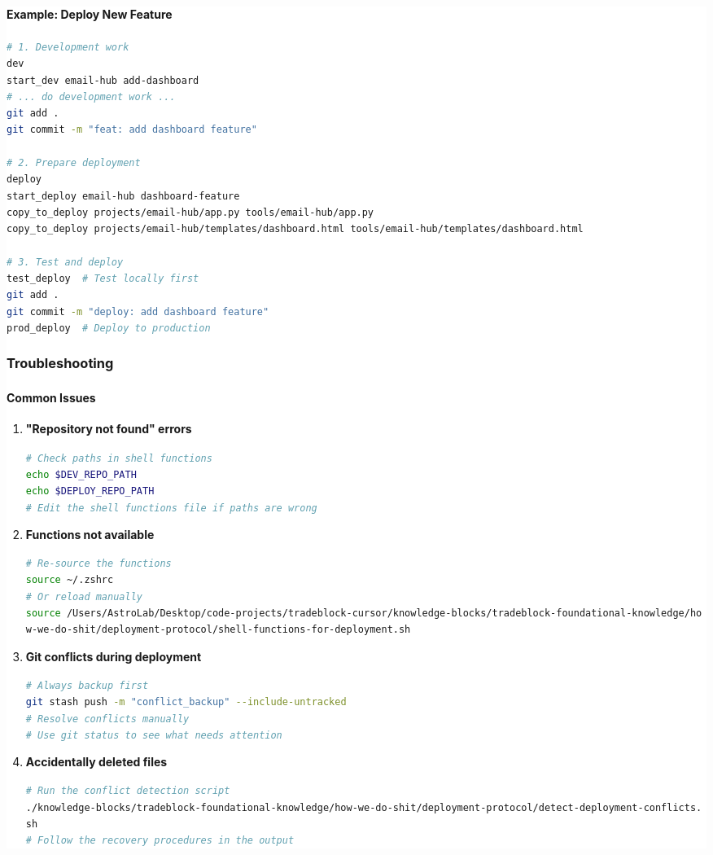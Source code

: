 #### Example: Deploy New Feature

```bash
# 1. Development work
dev
start_dev email-hub add-dashboard
# ... do development work ...
git add .
git commit -m "feat: add dashboard feature"

# 2. Prepare deployment
deploy
start_deploy email-hub dashboard-feature
copy_to_deploy projects/email-hub/app.py tools/email-hub/app.py
copy_to_deploy projects/email-hub/templates/dashboard.html tools/email-hub/templates/dashboard.html

# 3. Test and deploy
test_deploy  # Test locally first
git add .
git commit -m "deploy: add dashboard feature"
prod_deploy  # Deploy to production
```

### Troubleshooting

#### Common Issues

1. **"Repository not found" errors**
   ```bash
   # Check paths in shell functions
   echo $DEV_REPO_PATH
   echo $DEPLOY_REPO_PATH
   # Edit the shell functions file if paths are wrong
   ```

2. **Functions not available**
   ```bash
   # Re-source the functions
   source ~/.zshrc
   # Or reload manually
   source /Users/AstroLab/Desktop/code-projects/tradeblock-cursor/knowledge-blocks/tradeblock-foundational-knowledge/how-we-do-shit/deployment-protocol/shell-functions-for-deployment.sh
   ```

3. **Git conflicts during deployment**
   ```bash
   # Always backup first
   git stash push -m "conflict_backup" --include-untracked
   # Resolve conflicts manually
   # Use git status to see what needs attention
   ```

4. **Accidentally deleted files**
   ```bash
   # Run the conflict detection script
   ./knowledge-blocks/tradeblock-foundational-knowledge/how-we-do-shit/deployment-protocol/detect-deployment-conflicts.sh
   # Follow the recovery procedures in the output
   ```
